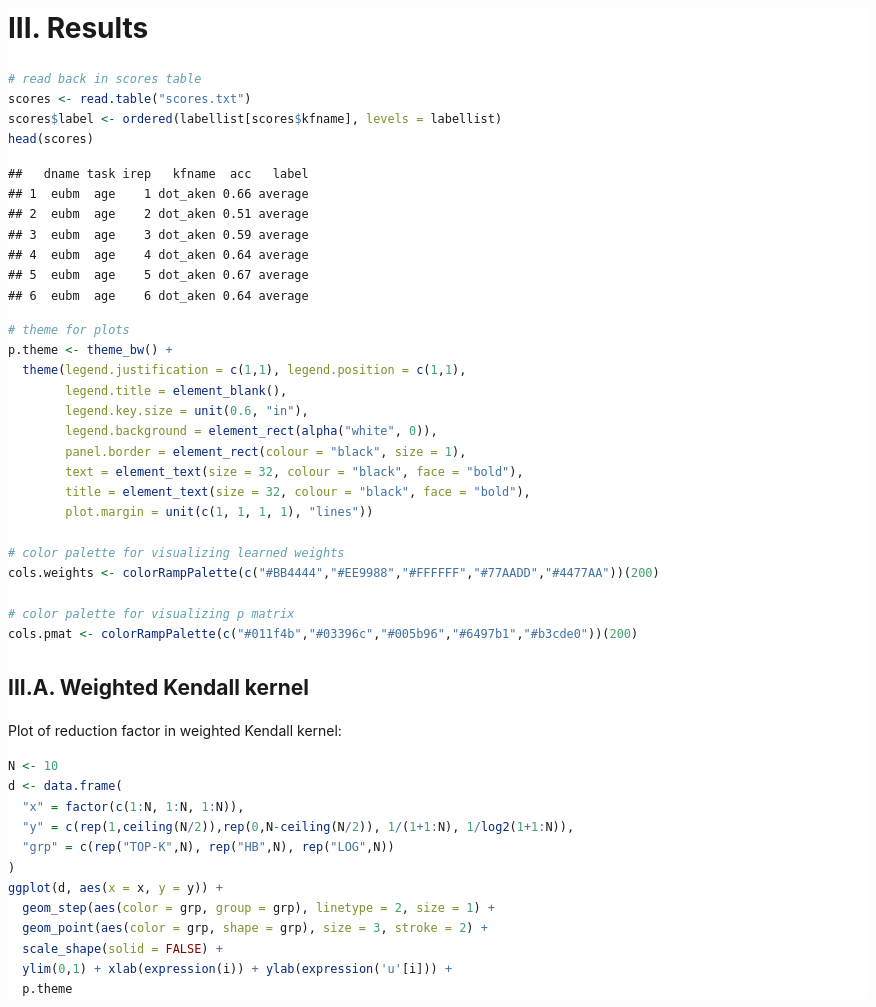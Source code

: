 III. Results
============

``` r
# read back in scores table
scores <- read.table("scores.txt")
scores$label <- ordered(labellist[scores$kfname], levels = labellist)
head(scores)
```

    ##   dname task irep   kfname  acc   label
    ## 1  eubm  age    1 dot_aken 0.66 average
    ## 2  eubm  age    2 dot_aken 0.51 average
    ## 3  eubm  age    3 dot_aken 0.59 average
    ## 4  eubm  age    4 dot_aken 0.64 average
    ## 5  eubm  age    5 dot_aken 0.67 average
    ## 6  eubm  age    6 dot_aken 0.64 average

``` r
# theme for plots
p.theme <- theme_bw() + 
  theme(legend.justification = c(1,1), legend.position = c(1,1), 
        legend.title = element_blank(), 
        legend.key.size = unit(0.6, "in"), 
        legend.background = element_rect(alpha("white", 0)), 
        panel.border = element_rect(colour = "black", size = 1), 
        text = element_text(size = 32, colour = "black", face = "bold"), 
        title = element_text(size = 32, colour = "black", face = "bold"), 
        plot.margin = unit(c(1, 1, 1, 1), "lines"))

# color palette for visualizing learned weights
cols.weights <- colorRampPalette(c("#BB4444","#EE9988","#FFFFFF","#77AADD","#4477AA"))(200)

# color palette for visualizing p matrix
cols.pmat <- colorRampPalette(c("#011f4b","#03396c","#005b96","#6497b1","#b3cde0"))(200)
```

III.A. Weighted Kendall kernel
------------------------------

Plot of reduction factor in weighted Kendall kernel:

``` r
N <- 10
d <- data.frame(
  "x" = factor(c(1:N, 1:N, 1:N)),
  "y" = c(rep(1,ceiling(N/2)),rep(0,N-ceiling(N/2)), 1/(1+1:N), 1/log2(1+1:N)),
  "grp" = c(rep("TOP-K",N), rep("HB",N), rep("LOG",N))
)
ggplot(d, aes(x = x, y = y)) + 
  geom_step(aes(color = grp, group = grp), linetype = 2, size = 1) + 
  geom_point(aes(color = grp, shape = grp), size = 3, stroke = 2) + 
  scale_shape(solid = FALSE) + 
  ylim(0,1) + xlab(expression(i)) + ylab(expression('u'[i])) + 
  p.theme
```
